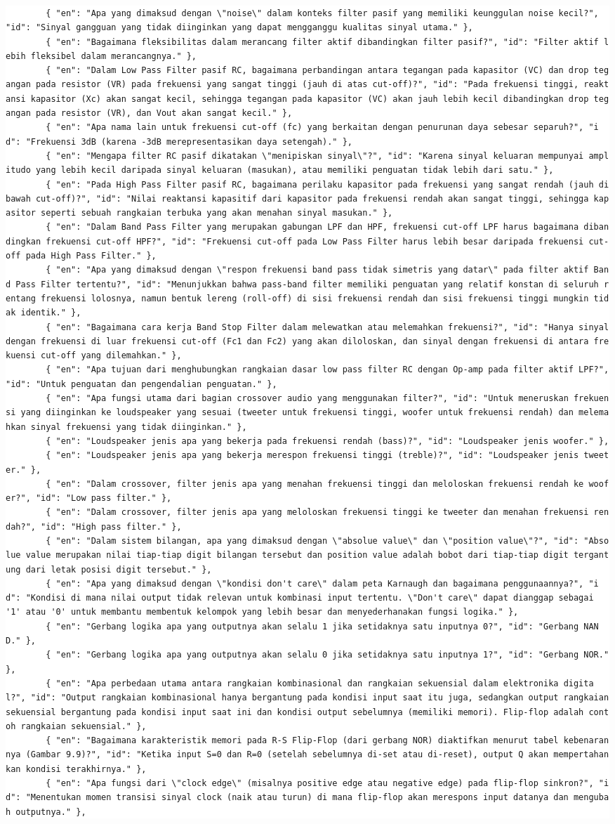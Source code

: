             { "en": "Apa yang dimaksud dengan \"noise\" dalam konteks filter pasif yang memiliki keunggulan noise kecil?", "id": "Sinyal gangguan yang tidak diinginkan yang dapat mengganggu kualitas sinyal utama." },
            { "en": "Bagaimana fleksibilitas dalam merancang filter aktif dibandingkan filter pasif?", "id": "Filter aktif lebih fleksibel dalam merancangnya." },
            { "en": "Dalam Low Pass Filter pasif RC, bagaimana perbandingan antara tegangan pada kapasitor (VC) dan drop tegangan pada resistor (VR) pada frekuensi yang sangat tinggi (jauh di atas cut-off)?", "id": "Pada frekuensi tinggi, reaktansi kapasitor (Xc) akan sangat kecil, sehingga tegangan pada kapasitor (VC) akan jauh lebih kecil dibandingkan drop tegangan pada resistor (VR), dan Vout akan sangat kecil." },
            { "en": "Apa nama lain untuk frekuensi cut-off (fc) yang berkaitan dengan penurunan daya sebesar separuh?", "id": "Frekuensi 3dB (karena -3dB merepresentasikan daya setengah)." },
            { "en": "Mengapa filter RC pasif dikatakan \"menipiskan sinyal\"?", "id": "Karena sinyal keluaran mempunyai amplitudo yang lebih kecil daripada sinyal keluaran (masukan), atau memiliki penguatan tidak lebih dari satu." },
            { "en": "Pada High Pass Filter pasif RC, bagaimana perilaku kapasitor pada frekuensi yang sangat rendah (jauh di bawah cut-off)?", "id": "Nilai reaktansi kapasitif dari kapasitor pada frekuensi rendah akan sangat tinggi, sehingga kapasitor seperti sebuah rangkaian terbuka yang akan menahan sinyal masukan." },
            { "en": "Dalam Band Pass Filter yang merupakan gabungan LPF dan HPF, frekuensi cut-off LPF harus bagaimana dibandingkan frekuensi cut-off HPF?", "id": "Frekuensi cut-off pada Low Pass Filter harus lebih besar daripada frekuensi cut-off pada High Pass Filter." },
            { "en": "Apa yang dimaksud dengan \"respon frekuensi band pass tidak simetris yang datar\" pada filter aktif Band Pass Filter tertentu?", "id": "Menunjukkan bahwa pass-band filter memiliki penguatan yang relatif konstan di seluruh rentang frekuensi lolosnya, namun bentuk lereng (roll-off) di sisi frekuensi rendah dan sisi frekuensi tinggi mungkin tidak identik." },
            { "en": "Bagaimana cara kerja Band Stop Filter dalam melewatkan atau melemahkan frekuensi?", "id": "Hanya sinyal dengan frekuensi di luar frekuensi cut-off (Fc1 dan Fc2) yang akan diloloskan, dan sinyal dengan frekuensi di antara frekuensi cut-off yang dilemahkan." },
            { "en": "Apa tujuan dari menghubungkan rangkaian dasar low pass filter RC dengan Op-amp pada filter aktif LPF?", "id": "Untuk penguatan dan pengendalian penguatan." },
            { "en": "Apa fungsi utama dari bagian crossover audio yang menggunakan filter?", "id": "Untuk meneruskan frekuensi yang diinginkan ke loudspeaker yang sesuai (tweeter untuk frekuensi tinggi, woofer untuk frekuensi rendah) dan melemahkan sinyal frekuensi yang tidak diinginkan." },
            { "en": "Loudspeaker jenis apa yang bekerja pada frekuensi rendah (bass)?", "id": "Loudspeaker jenis woofer." },
            { "en": "Loudspeaker jenis apa yang bekerja merespon frekuensi tinggi (treble)?", "id": "Loudspeaker jenis tweeter." },
            { "en": "Dalam crossover, filter jenis apa yang menahan frekuensi tinggi dan meloloskan frekuensi rendah ke woofer?", "id": "Low pass filter." },
            { "en": "Dalam crossover, filter jenis apa yang meloloskan frekuensi tinggi ke tweeter dan menahan frekuensi rendah?", "id": "High pass filter." },
            { "en": "Dalam sistem bilangan, apa yang dimaksud dengan \"absolue value\" dan \"position value\"?", "id": "Absolue value merupakan nilai tiap-tiap digit bilangan tersebut dan position value adalah bobot dari tiap-tiap digit tergantung dari letak posisi digit tersebut." },
            { "en": "Apa yang dimaksud dengan \"kondisi don't care\" dalam peta Karnaugh dan bagaimana penggunaannya?", "id": "Kondisi di mana nilai output tidak relevan untuk kombinasi input tertentu. \"Don't care\" dapat dianggap sebagai '1' atau '0' untuk membantu membentuk kelompok yang lebih besar dan menyederhanakan fungsi logika." },
            { "en": "Gerbang logika apa yang outputnya akan selalu 1 jika setidaknya satu inputnya 0?", "id": "Gerbang NAND." },
            { "en": "Gerbang logika apa yang outputnya akan selalu 0 jika setidaknya satu inputnya 1?", "id": "Gerbang NOR." },
            { "en": "Apa perbedaan utama antara rangkaian kombinasional dan rangkaian sekuensial dalam elektronika digital?", "id": "Output rangkaian kombinasional hanya bergantung pada kondisi input saat itu juga, sedangkan output rangkaian sekuensial bergantung pada kondisi input saat ini dan kondisi output sebelumnya (memiliki memori). Flip-flop adalah contoh rangkaian sekuensial." },
            { "en": "Bagaimana karakteristik memori pada R-S Flip-Flop (dari gerbang NOR) diaktifkan menurut tabel kebenarannya (Gambar 9.9)?", "id": "Ketika input S=0 dan R=0 (setelah sebelumnya di-set atau di-reset), output Q akan mempertahankan kondisi terakhirnya." },
            { "en": "Apa fungsi dari \"clock edge\" (misalnya positive edge atau negative edge) pada flip-flop sinkron?", "id": "Menentukan momen transisi sinyal clock (naik atau turun) di mana flip-flop akan merespons input datanya dan mengubah outputnya." },